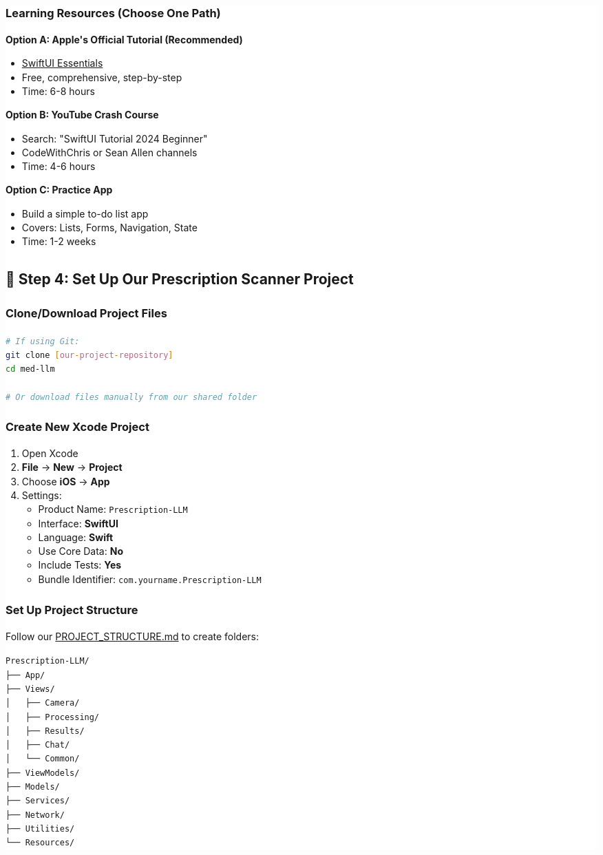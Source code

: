 ### Learning Resources (Choose One Path)

**Option A: Apple's Official Tutorial (Recommended)**
- [SwiftUI Essentials](https://developer.apple.com/tutorials/swiftui/creating-and-combining-views)
- Free, comprehensive, step-by-step
- Time: 6-8 hours

**Option B: YouTube Crash Course**
- Search: "SwiftUI Tutorial 2024 Beginner"
- CodeWithChris or Sean Allen channels
- Time: 4-6 hours

**Option C: Practice App**
- Build a simple to-do list app
- Covers: Lists, Forms, Navigation, State
- Time: 1-2 weeks

## 🚀 Step 4: Set Up Our Prescription Scanner Project

### Clone/Download Project Files
```bash
# If using Git:
git clone [our-project-repository]
cd med-llm

# Or download files manually from our shared folder
```

### Create New Xcode Project
1. Open Xcode
2. **File** → **New** → **Project**
3. Choose **iOS** → **App**
4. Settings:
   - Product Name: `Prescription-LLM`
   - Interface: **SwiftUI**
   - Language: **Swift**
   - Use Core Data: **No**
   - Include Tests: **Yes**
   - Bundle Identifier: `com.yourname.Prescription-LLM`

### Set Up Project Structure
Follow our [PROJECT_STRUCTURE.md](PROJECT_STRUCTURE.md) to create folders:

```
Prescription-LLM/
├── App/
├── Views/
│   ├── Camera/
│   ├── Processing/
│   ├── Results/
│   ├── Chat/
│   └── Common/
├── ViewModels/
├── Models/
├── Services/
├── Network/
├── Utilities/
└── Resources/
```
